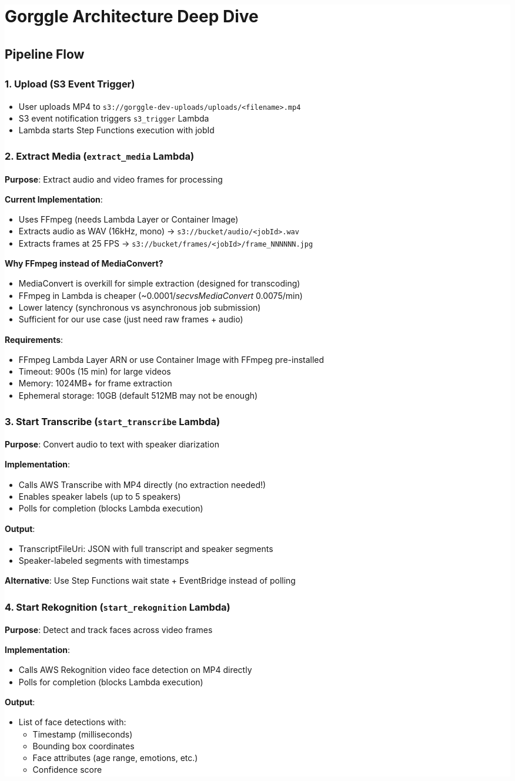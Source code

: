 # Gorggle Architecture Deep Dive

## Pipeline Flow

### 1. Upload (S3 Event Trigger)
- User uploads MP4 to `s3://gorggle-dev-uploads/uploads/<filename>.mp4`
- S3 event notification triggers `s3_trigger` Lambda
- Lambda starts Step Functions execution with jobId

### 2. Extract Media (`extract_media` Lambda)
**Purpose**: Extract audio and video frames for processing

**Current Implementation**: 
- Uses FFmpeg (needs Lambda Layer or Container Image)
- Extracts audio as WAV (16kHz, mono) → `s3://bucket/audio/<jobId>.wav`
- Extracts frames at 25 FPS → `s3://bucket/frames/<jobId>/frame_NNNNNN.jpg`

**Why FFmpeg instead of MediaConvert?**
- MediaConvert is overkill for simple extraction (designed for transcoding)
- FFmpeg in Lambda is cheaper (~$0.0001/sec vs MediaConvert ~$0.0075/min)
- Lower latency (synchronous vs asynchronous job submission)
- Sufficient for our use case (just need raw frames + audio)

**Requirements**:
- FFmpeg Lambda Layer ARN or use Container Image with FFmpeg pre-installed
- Timeout: 900s (15 min) for large videos
- Memory: 1024MB+ for frame extraction
- Ephemeral storage: 10GB (default 512MB may not be enough)

### 3. Start Transcribe (`start_transcribe` Lambda)
**Purpose**: Convert audio to text with speaker diarization

**Implementation**:
- Calls AWS Transcribe with MP4 directly (no extraction needed!)
- Enables speaker labels (up to 5 speakers)
- Polls for completion (blocks Lambda execution)

**Output**:
- TranscriptFileUri: JSON with full transcript and speaker segments
- Speaker-labeled segments with timestamps

**Alternative**: Use Step Functions wait state + EventBridge instead of polling

### 4. Start Rekognition (`start_rekognition` Lambda)
**Purpose**: Detect and track faces across video frames

**Implementation**:
- Calls AWS Rekognition video face detection on MP4 directly
- Polls for completion (blocks Lambda execution)

**Output**:
- List of face detections with:
  - Timestamp (milliseconds)
  - Bounding box coordinates
  - Face attributes (age range, emotions, etc.)
  - Confidence score

